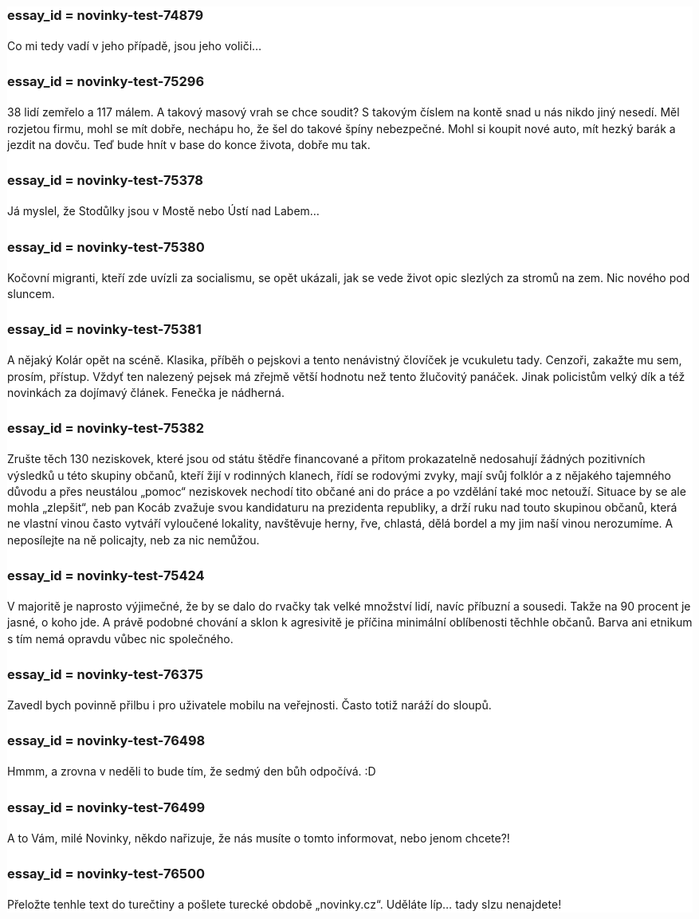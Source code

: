 ### essay_id = novinky-test-74879
Co mi tedy vadí v jeho případě, jsou jeho voliči…

### essay_id = novinky-test-75296
38 lidí zemřelo a 117 málem. A takový masový vrah se chce soudit? S takovým číslem na kontě snad u nás nikdo jiný nesedí. Měl rozjetou firmu, mohl se mít dobře, nechápu ho, že šel do takové špíny nebezpečné. Mohl si koupit nové auto, mít hezký barák a jezdit na dovču. Teď bude hnít v base do konce života, dobře mu tak.

### essay_id = novinky-test-75378
Já myslel, že Stodůlky jsou v Mostě nebo Ústí nad Labem…

### essay_id = novinky-test-75380
Kočovní migranti, kteří zde uvízli za socialismu, se opět ukázali, jak se vede život opic slezlých za stromů na zem. Nic nového pod sluncem.

### essay_id = novinky-test-75381
A nějaký Kolár opět na scéně. Klasika, příběh o pejskovi a tento nenávistný človíček je vcukuletu tady. Cenzoři, zakažte mu sem, prosím, přístup. Vždyť ten nalezený pejsek má zřejmě větší hodnotu než tento žlučovitý panáček. Jinak policistům velký dík a též novinkách za dojímavý článek. Fenečka je nádherná.

### essay_id = novinky-test-75382
Zrušte těch 130 neziskovek, které jsou od státu štědře financované a přitom prokazatelně nedosahují žádných pozitivních výsledků u této skupiny občanů, kteří žijí v rodinných klanech, řídí se rodovými zvyky, mají svůj folklór a z nějakého tajemného důvodu a přes neustálou „pomoc“ neziskovek nechodí tito občané ani do práce a po vzdělání také moc netouží. Situace by se ale mohla „zlepšit“, neb pan Kocáb zvažuje svou kandidaturu na prezidenta republiky, a drží ruku nad touto skupinou občanů, která ne vlastní vinou často vytváří vyloučené lokality, navštěvuje herny, řve, chlastá, dělá bordel a my jim naší vinou nerozumíme. A neposílejte na ně policajty, neb za nic nemůžou.

### essay_id = novinky-test-75424
V majoritě je naprosto výjimečné, že by se dalo do rvačky tak velké množství lidí, navíc příbuzní a sousedi. Takže na 90 procent je jasné, o koho jde. A právě podobné chování a sklon k agresivitě je příčina minimální oblíbenosti těchhle občanů. Barva ani etnikum s tím nemá opravdu vůbec nic společného.

### essay_id = novinky-test-76375
Zavedl bych povinně přilbu i pro uživatele mobilu na veřejnosti. Často totiž naráží do sloupů.

### essay_id = novinky-test-76498
Hmmm, a zrovna v neděli to bude tím, že sedmý den bůh odpočívá. :D

### essay_id = novinky-test-76499
A to Vám, milé Novinky, někdo nařizuje, že nás musíte o tomto informovat, nebo jenom chcete?!

### essay_id = novinky-test-76500
Přeložte tenhle text do turečtiny a pošlete turecké obdobě „novinky.cz“. Uděláte líp… tady slzu nenajdete!
